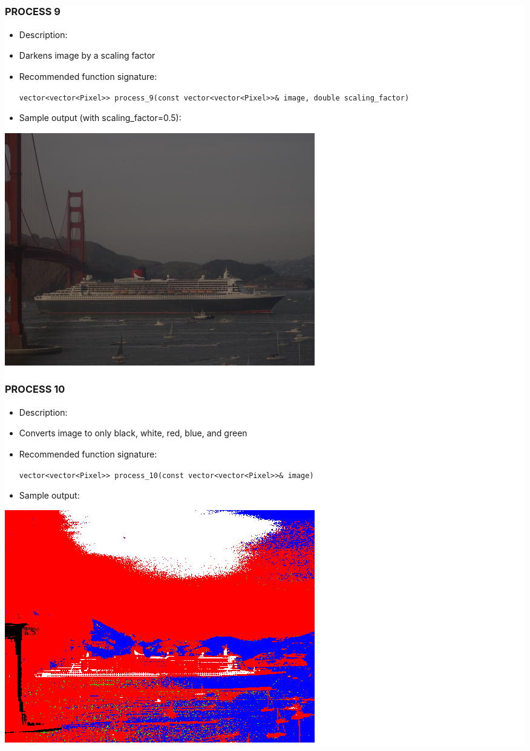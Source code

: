 ###   **PROCESS 9**

*   Description:

*   Darkens image by a scaling factor

*   Recommended function signature:

        vector<vector<Pixel>> process_9(const vector<vector<Pixel>>& image, double scaling_factor)  

*   Sample output (with scaling_factor=0.5):

![](doc_images/process9.jpg)

###   **PROCESS 10**

*   Description:

*   Converts image to only black, white, red, blue, and green

*   Recommended function signature:

        vector<vector<Pixel>> process_10(const vector<vector<Pixel>>& image)

*   Sample output:

![](doc_images/process10.jpg)
